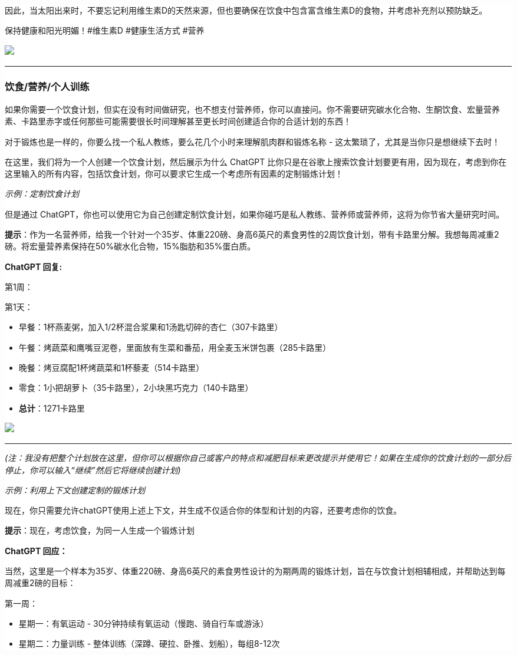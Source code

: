 因此，当太阳出来时，不要忘记利用维生素D的天然来源，但也要确保在饮食中包含富含维生素D的食物，并考虑补充剂以预防缺乏。

保持健康和阳光明媚！#维生素D #健康生活方式 #营养

![](../images/svgimg0003.svg)

* * *

### 饮食/营养/个人训练

如果你需要一个饮食计划，但实在没有时间做研究，也不想支付营养师，你可以直接问。你不需要研究碳水化合物、生酮饮食、宏量营养素、卡路里赤字或任何那些可能需要很长时间理解甚至更长时间创建适合你的合适计划的东西！

对于锻炼也是一样的，你要么找一个私人教练，要么花几个小时来理解肌肉群和锻炼名称 - 这太繁琐了，尤其是当你只是想继续下去时！

在这里，我们将为一个人创建一个饮食计划，然后展示为什么 ChatGPT 比你只是在谷歌上搜索饮食计划要更有用，因为现在，考虑到你在这里输入的所有内容，包括饮食计划，你可以要求它生成一个考虑所有因素的定制锻炼计划！

*示例：定制饮食计划*

但是通过 ChatGPT，你也可以使用它为自己创建定制饮食计划，如果你碰巧是私人教练、营养师或营养师，这将为你节省大量研究时间。

**提示**：作为一名营养师，给我一个针对一个35岁、体重220磅、身高6英尺的素食男性的2周饮食计划，带有卡路里分解。我想每周减重2磅。将宏量营养素保持在50%碳水化合物，15%脂肪和35%蛋白质。

**ChatGPT 回复:**

第1周：

第1天：

+   早餐：1杯燕麦粥，加入1/2杯混合浆果和1汤匙切碎的杏仁（307卡路里）

+   午餐：烤蔬菜和鹰嘴豆泥卷，里面放有生菜和番茄，用全麦玉米饼包裹（285卡路里）

+   晚餐：烤豆腐配1杯烤蔬菜和1杯藜麦（514卡路里）

+   零食：1小把胡萝卜（35卡路里），2小块黑巧克力（140卡路里）

+   **总计**：1271卡路里

![](../images/svgimg0003.svg)

* * *

*(注：我没有把整个计划放在这里，但你可以根据你自己或客户的特点和减肥目标来更改提示并使用它！如果在生成你的饮食计划的一部分后停止，你可以输入“继续”然后它将继续创建计划)*

*示例：利用上下文创建定制的锻炼计划*

现在，你只需要允许chatGPT使用上述上下文，并生成不仅适合你的体型和计划的内容，还要考虑你的饮食。

**提示**：现在，考虑饮食，为同一人生成一个锻炼计划

**ChatGPT 回应：**

当然，这里是一个样本为35岁、体重220磅、身高6英尺的素食男性设计的为期两周的锻炼计划，旨在与饮食计划相辅相成，并帮助达到每周减重2磅的目标：

第一周：

+   星期一：有氧运动 - 30分钟持续有氧运动（慢跑、骑自行车或游泳）

+   星期二：力量训练 - 整体训练（深蹲、硬拉、卧推、划船），每组8-12次
